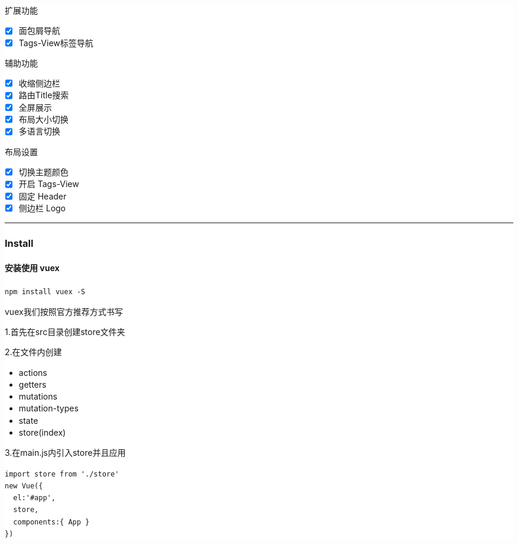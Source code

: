 扩展功能
- [x] 面包屑导航
- [x] Tags-View标签导航

辅助功能
- [x] 收缩侧边栏
- [x] 路由Title搜索
- [x] 全屏展示
- [x] 布局大小切换
- [x] 多语言切换

布局设置
- [x] 切换主题颜色
- [x] 开启 Tags-View
- [x] 固定 Header
- [x] 侧边栏 Logo

------------------------------------------------------------------------

<h3 id="install">Install</h3>

<h4 id="vuex">安装使用 vuex</h4>

```
npm install vuex -S
```
vuex我们按照官方推荐方式书写

1.首先在src目录创建store文件夹

2.在文件内创建
-  actions
-  getters
-  mutations
-  mutation-types
-  state
-  store(index)

3.在main.js内引入store并且应用
```
import store from './store'
new Vue({
  el:'#app',
  store,
  components:{ App }
})
```